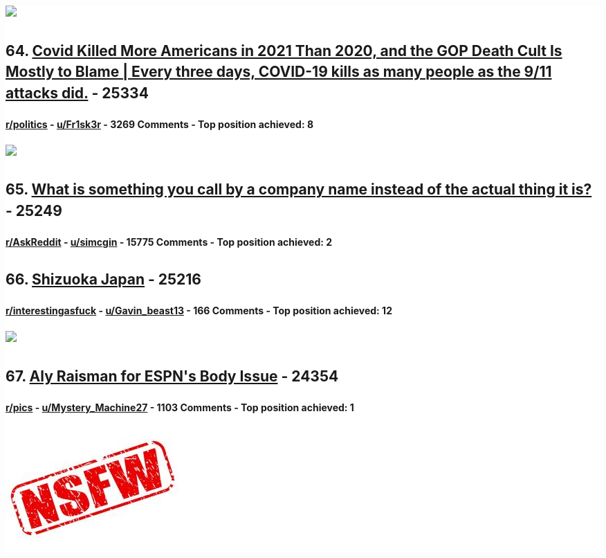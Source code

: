 <a href="https://i.redd.it/jf4w6kkuiv081.jpg"><img src="https://b.thumbs.redditmedia.com/By0o51kOqqc0zEFIrECx9xt3BTFZ3QaWZ5rCXSXVQpk.jpg"></img></a>

## 64. [Covid Killed More Americans in 2021 Than 2020, and the GOP Death Cult Is Mostly to Blame | Every three days, COVID-19 kills as many people as the 9/11 attacks did.](http://reddit.com/r/politics/comments/qytmrq/covid_killed_more_americans_in_2021_than_2020_and/) - 25334
#### [r/politics](http://reddit.com/r/politics) - [u/Fr1sk3r](http://reddit.com/u/Fr1sk3r) - 3269 Comments - Top position achieved: 8

<a href="https://www.commondreams.org/views/2021/11/21/covid-killed-more-americans-2021-2020-and-gop-death-cult-mostly-blame"><img src="https://b.thumbs.redditmedia.com/3jWkoNNarNzJsH9P4Z_i4YLIs1UqG0iao4exAnegtYE.jpg"></img></a>

## 65. [What is something you call by a company name instead of the actual thing it is?](http://reddit.com/r/AskReddit/comments/qz6gp3/what_is_something_you_call_by_a_company_name/) - 25249
#### [r/AskReddit](http://reddit.com/r/AskReddit) - [u/simcgin](http://reddit.com/u/simcgin) - 15775 Comments - Top position achieved: 2

## 66. [Shizuoka Japan](http://reddit.com/r/interestingasfuck/comments/qz5ctv/shizuoka_japan/) - 25216
#### [r/interestingasfuck](http://reddit.com/r/interestingasfuck) - [u/Gavin_beast13](http://reddit.com/u/Gavin_beast13) - 166 Comments - Top position achieved: 12

<a href="https://i.redd.it/zoo2sd06s0181.jpg"><img src="https://a.thumbs.redditmedia.com/5Dbn0X8KeTxtd-3O0JKLOiWiKY-F0mKXAso4ljsSsd8.jpg"></img></a>

## 67. [Aly Raisman for ESPN's Body Issue](http://reddit.com/r/pics/comments/qz9mwg/aly_raisman_for_espns_body_issue/) - 24354
#### [r/pics](http://reddit.com/r/pics) - [u/Mystery_Machine27](http://reddit.com/u/Mystery_Machine27) - 1103 Comments - Top position achieved: 1

<a href="https://i.redd.it/q0bntreiu1181.jpg"><img src="https://github.com/mgerb/top-of-reddit/raw/master/nsfw.jpg"></img></a>
